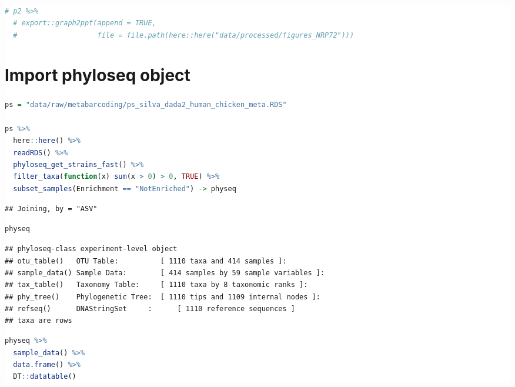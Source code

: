 ```r
# p2 %>% 
  # export::graph2ppt(append = TRUE,
  #                   file = file.path(here::here("data/processed/figures_NRP72")))
```


# Import phyloseq object


```r
ps = "data/raw/metabarcoding/ps_silva_dada2_human_chicken_meta.RDS"

ps %>% 
  here::here() %>%
  readRDS() %>%
  phyloseq_get_strains_fast() %>% 
  filter_taxa(function(x) sum(x > 0) > 0, TRUE) %>% 
  subset_samples(Enrichment == "NotEnriched") -> physeq
```

```
## Joining, by = "ASV"
```

```r
physeq
```

```
## phyloseq-class experiment-level object
## otu_table()   OTU Table:          [ 1110 taxa and 414 samples ]:
## sample_data() Sample Data:        [ 414 samples by 59 sample variables ]:
## tax_table()   Taxonomy Table:     [ 1110 taxa by 8 taxonomic ranks ]:
## phy_tree()    Phylogenetic Tree:  [ 1110 tips and 1109 internal nodes ]:
## refseq()      DNAStringSet     :      [ 1110 reference sequences ]
## taxa are rows
```

```r
physeq %>% 
  sample_data() %>% 
  data.frame() %>% 
  DT::datatable()
```

<div id="htmlwidget-f0ec4f24b72f00f2d79d" style="width:100%;height:auto;" class="datatables html-widget"></div>